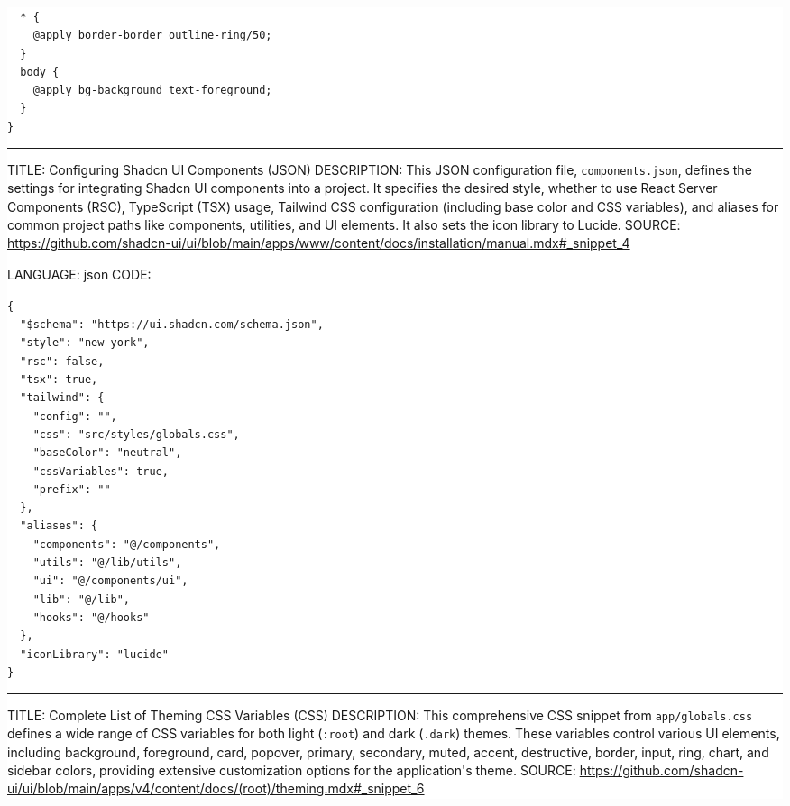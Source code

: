 ```
  * {
    @apply border-border outline-ring/50;
  }
  body {
    @apply bg-background text-foreground;
  }
}
```

----------------------------------------

TITLE: Configuring Shadcn UI Components (JSON)
DESCRIPTION: This JSON configuration file, `components.json`, defines the settings for integrating Shadcn UI components into a project. It specifies the desired style, whether to use React Server Components (RSC), TypeScript (TSX) usage, Tailwind CSS configuration (including base color and CSS variables), and aliases for common project paths like components, utilities, and UI elements. It also sets the icon library to Lucide.
SOURCE: https://github.com/shadcn-ui/ui/blob/main/apps/www/content/docs/installation/manual.mdx#_snippet_4

LANGUAGE: json
CODE:
```
{
  "$schema": "https://ui.shadcn.com/schema.json",
  "style": "new-york",
  "rsc": false,
  "tsx": true,
  "tailwind": {
    "config": "",
    "css": "src/styles/globals.css",
    "baseColor": "neutral",
    "cssVariables": true,
    "prefix": ""
  },
  "aliases": {
    "components": "@/components",
    "utils": "@/lib/utils",
    "ui": "@/components/ui",
    "lib": "@/lib",
    "hooks": "@/hooks"
  },
  "iconLibrary": "lucide"
}
```

----------------------------------------

TITLE: Complete List of Theming CSS Variables (CSS)
DESCRIPTION: This comprehensive CSS snippet from `app/globals.css` defines a wide range of CSS variables for both light (`:root`) and dark (`.dark`) themes. These variables control various UI elements, including background, foreground, card, popover, primary, secondary, muted, accent, destructive, border, input, ring, chart, and sidebar colors, providing extensive customization options for the application's theme.
SOURCE: https://github.com/shadcn-ui/ui/blob/main/apps/v4/content/docs/(root)/theming.mdx#_snippet_6
